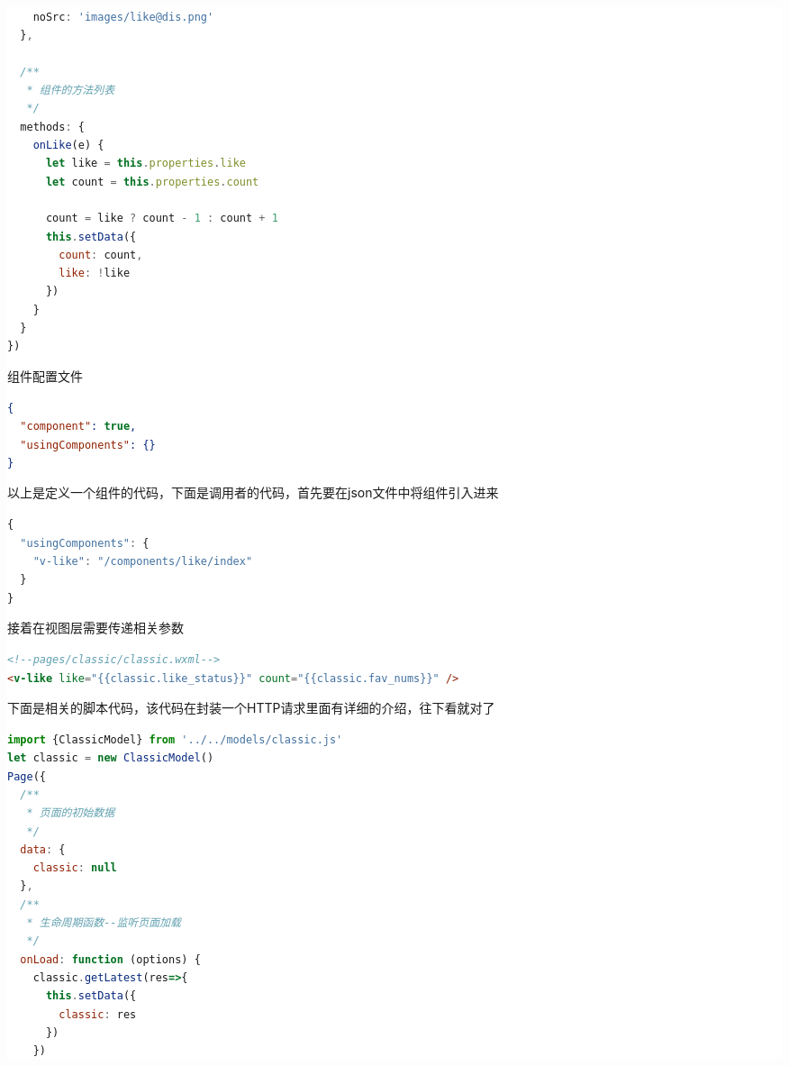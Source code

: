 ```js
    noSrc: 'images/like@dis.png'
  },

  /**
   * 组件的方法列表
   */
  methods: {
    onLike(e) {
      let like = this.properties.like
      let count = this.properties.count

      count = like ? count - 1 : count + 1
      this.setData({
        count: count,
        like: !like
      })
    }
  }
})
```

组件配置文件

```json
{
  "component": true,
  "usingComponents": {}
}
```

以上是定义一个组件的代码，下面是调用者的代码，首先要在json文件中将组件引入进来

```js
{
  "usingComponents": {
    "v-like": "/components/like/index"
  }
}
```

接着在视图层需要传递相关参数

```html
<!--pages/classic/classic.wxml-->
<v-like like="{{classic.like_status}}" count="{{classic.fav_nums}}" />
```

下面是相关的脚本代码，该代码在封装一个HTTP请求里面有详细的介绍，往下看就对了

```js
import {ClassicModel} from '../../models/classic.js'
let classic = new ClassicModel()
Page({
  /**
   * 页面的初始数据
   */
  data: {
    classic: null
  },
  /**
   * 生命周期函数--监听页面加载
   */
  onLoad: function (options) {
    classic.getLatest(res=>{
      this.setData({
        classic: res
      })
    })
```